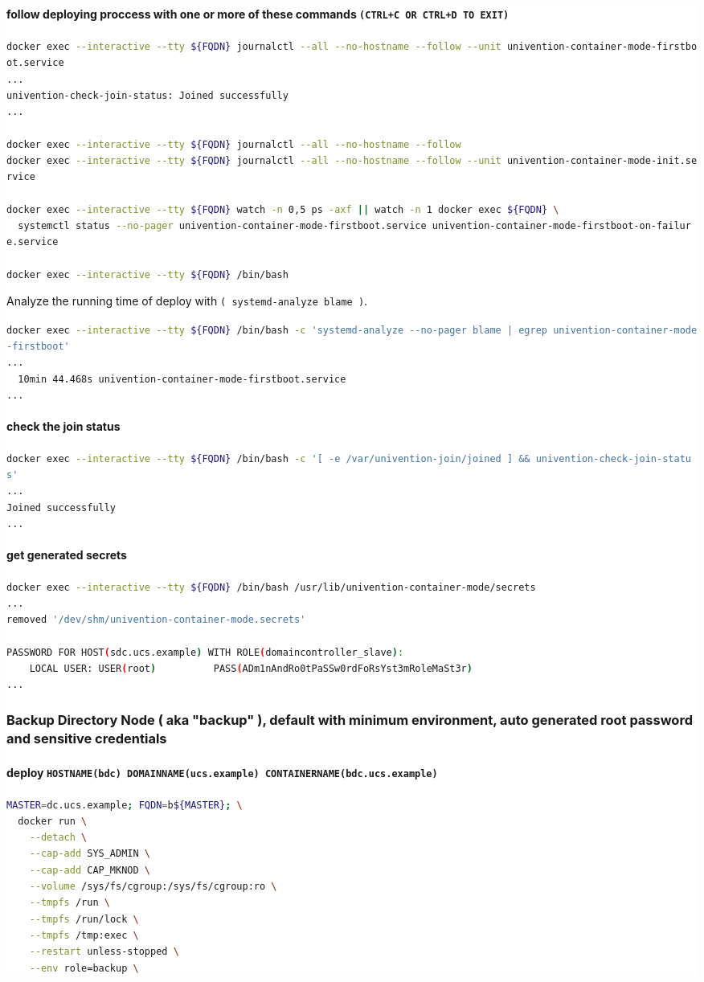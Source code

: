 #### follow deploying proccess with one or more of these commands ```(CTRL+C OR CTRL+D TO EXIT)```
```bash
docker exec --interactive --tty ${FQDN} journalctl --all --no-hostname --follow --unit univention-container-mode-firstboot.service
... 
univention-check-join-status: Joined successfully
...

docker exec --interactive --tty ${FQDN} journalctl --all --no-hostname --follow
docker exec --interactive --tty ${FQDN} journalctl --all --no-hostname --follow --unit univention-container-mode-init.service

docker exec --interactive --tty ${FQDN} watch -n 0,5 ps -axf || watch -n 1 docker exec ${FQDN} \
  systemctl status --no-pager univention-container-mode-firstboot.service univention-container-mode-firstboot-on-failure.service

docker exec --interactive --tty ${FQDN} /bin/bash
``` 
Analyze the running time of deploy with ```( systemd-analyze blame )```.
```bash
docker exec --interactive --tty ${FQDN} /bin/bash -c 'systemd-analyze --no-pager blame | egrep univention-container-mode-firstboot'
...
  10min 44.468s univention-container-mode-firstboot.service
...
```
#### check the join status
```bash
docker exec --interactive --tty ${FQDN} /bin/bash -c '[ -e /var/univention-join/joined ] && univention-check-join-status'
... 
Joined successfully
...
```
#### get generated secrets
```bash
docker exec --interactive --tty ${FQDN} /bin/bash /usr/lib/univention-container-mode/secrets
...
removed '/dev/shm/univention-container-mode.secrets'

PASSWORD FOR HOST(sdc.ucs.example) WITH ROLE(domaincontroller_slave):
	LOCAL USER: USER(root)          PASS(ADm1nAndRo0tPaSSw0rdFoRsYst3mRoleMaSt3r)
...
```

### Backup Directory Node ( aka "backup" ), default with minimum environment, auto generated root password and sensitive credentials
#### deploy ```HOSTNAME(bdc) DOMAINNAME(ucs.example) CONTAINERNAME(bdc.ucs.example)```
```bash
MASTER=dc.ucs.example; FQDN=b${MASTER}; \
  docker run \
    --detach \
    --cap-add SYS_ADMIN \
    --cap-add CAP_MKNOD \
    --volume /sys/fs/cgroup:/sys/fs/cgroup:ro \
    --tmpfs /run \
    --tmpfs /run/lock \
    --tmpfs /tmp:exec \
    --restart unless-stopped \
    --env role=backup \
```